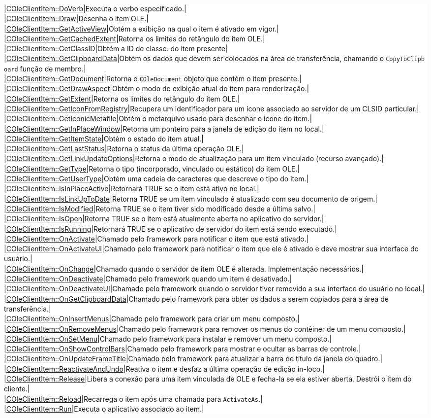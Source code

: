 |[COleClientItem::DoVerb](#doverb)|Executa o verbo especificado.|  
|[COleClientItem::Draw](#draw)|Desenha o item OLE.|  
|[COleClientItem::GetActiveView](#getactiveview)|Obtém a exibição na qual o item é ativado em vigor.|  
|[COleClientItem::GetCachedExtent](#getcachedextent)|Retorna os limites do retângulo do item OLE.|  
|[COleClientItem::GetClassID](#getclassid)|Obtém a ID de classe. do item presente|  
|[COleClientItem::GetClipboardData](#getclipboarddata)|Obtém os dados que devem ser colocados na área de transferência, chamando o `CopyToClipboard` função de membro.|  
|[COleClientItem::GetDocument](#getdocument)|Retorna o `COleDocument` objeto que contém o item presente.|  
|[COleClientItem::GetDrawAspect](#getdrawaspect)|Obtém o modo de exibição atual do item para renderização.|  
|[COleClientItem::GetExtent](#getextent)|Retorna os limites do retângulo do item OLE.|  
|[COleClientItem::GetIconFromRegistry](#geticonfromregistry)|Recupera um identificador para um ícone associado ao servidor de um CLSID particular.|  
|[COleClientItem::GetIconicMetafile](#geticonicmetafile)|Obtém o metarquivo usado para desenhar o ícone do item.|  
|[COleClientItem::GetInPlaceWindow](#getinplacewindow)|Retorna um ponteiro para a janela de edição do item no local.|  
|[COleClientItem::GetItemState](#getitemstate)|Obtém o estado do item atual.|  
|[COleClientItem::GetLastStatus](#getlaststatus)|Retorna o status da última operação OLE.|  
|[COleClientItem::GetLinkUpdateOptions](#getlinkupdateoptions)|Retorna o modo de atualização para um item vinculado (recurso avançado).|  
|[COleClientItem::GetType](#gettype)|Retorna o tipo (incorporado, vinculado ou estático) do item OLE.|  
|[COleClientItem::GetUserType](#getusertype)|Obtém uma cadeia de caracteres que descreve o tipo do item.|  
|[COleClientItem::IsInPlaceActive](#isinplaceactive)|Retornará TRUE se o item está ativo no local.|  
|[COleClientItem::IsLinkUpToDate](#islinkuptodate)|Retorna TRUE se um item vinculado é atualizado com seu documento de origem.|  
|[COleClientItem::IsModified](#ismodified)|Retorna TRUE se o item tiver sido modificado desde a última salvo.|  
|[COleClientItem::IsOpen](#isopen)|Retorna TRUE se o item está atualmente aberta no aplicativo do servidor.|  
|[COleClientItem::IsRunning](#isrunning)|Retornará TRUE se o aplicativo de servidor do item está sendo executado.|  
|[COleClientItem::OnActivate](#onactivate)|Chamado pelo framework para notificar o item que está ativado.|  
|[COleClientItem::OnActivateUI](#onactivateui)|Chamado pelo framework para notificar o item que ele é ativado e deve mostrar sua interface do usuário.|  
|[COleClientItem::OnChange](#onchange)|Chamado quando o servidor de item OLE é alterada. Implementação necessários.|  
|[COleClientItem::OnDeactivate](#ondeactivate)|Chamado pelo framework quando um item é desativado.|  
|[COleClientItem::OnDeactivateUI](#ondeactivateui)|Chamado pelo framework quando o servidor tiver removido a sua interface do usuário no local.|  
|[COleClientItem::OnGetClipboardData](#ongetclipboarddata)|Chamado pelo framework para obter os dados a serem copiados para a área de transferência.|  
|[COleClientItem::OnInsertMenus](#oninsertmenus)|Chamado pelo framework para criar um menu composto.|  
|[COleClientItem::OnRemoveMenus](#onremovemenus)|Chamado pelo framework para remover os menus do contêiner de um menu composto.|  
|[COleClientItem::OnSetMenu](#onsetmenu)|Chamado pelo framework para instalar e remover um menu composto.|  
|[COleClientItem::OnShowControlBars](#onshowcontrolbars)|Chamado pelo framework para mostrar e ocultar as barras de controle.|  
|[COleClientItem::OnUpdateFrameTitle](#onupdateframetitle)|Chamado pelo framework para atualizar a barra de título da janela do quadro.|  
|[COleClientItem::ReactivateAndUndo](#reactivateandundo)|Reativa o item e desfaz a última operação de edição in-loco.|  
|[COleClientItem::Release](#release)|Libera a conexão para uma item vinculada de OLE e fecha-la se ela estiver aberta. Destrói o item do cliente.|  
|[COleClientItem::Reload](#reload)|Recarrega o item após uma chamada para `ActivateAs`.|  
|[COleClientItem::Run](#run)|Executa o aplicativo associado ao item.|  